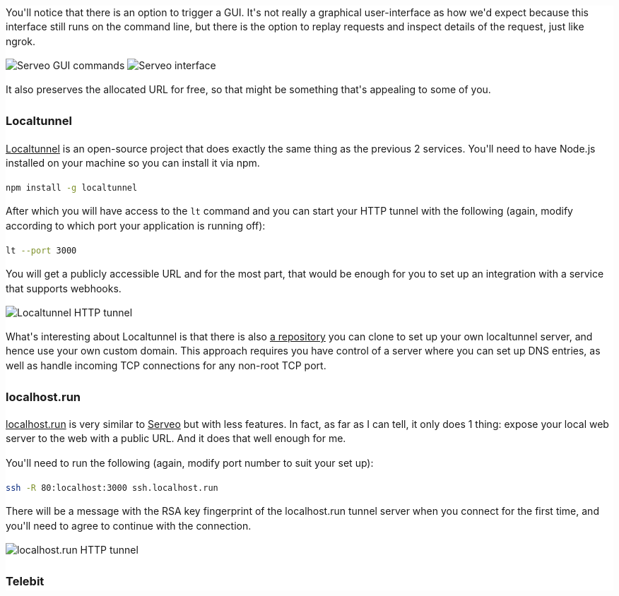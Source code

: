 You'll notice that there is an option to trigger a GUI. It's not really a graphical user-interface as how we'd expect because this interface still runs on the command line, but there is the option to replay requests and inspect details of the request, just like ngrok.

<img src="/images/posts/public-url/serveo-gui.png" srcset="/images/posts/public-url/serveo-gui@2x.png 2x" alt="Serveo GUI commands">

<img srcset="/images/posts/public-url/serveo-ui-480.png 480w, /images/posts/public-url/serveo-ui-640.png 640w, /images/posts/public-url/serveo-ui-960.png 960w, /images/posts/public-url/serveo-ui-1280.png 1280w" sizes="(max-width: 400px) 100vw, (max-width: 960px) 75vw, 640px" src="/images/posts/public-url/serveo-ui-640.png" alt="Serveo interface">

It also preserves the allocated URL for free, so that might be something that's appealing to some of you.

### Localtunnel

[Localtunnel](https://localtunnel.github.io/www/) is an open-source project that does exactly the same thing as the previous 2 services. You'll need to have Node.js installed on your machine so you can install it via npm.

```bash
npm install -g localtunnel
```

After which you will have access to the `lt` command and you can start your HTTP tunnel with the following (again, modify according to which port your application is running off):

```bash
lt --port 3000
```

You will get a publicly accessible URL and for the most part, that would be enough for you to set up an integration with a service that supports webhooks.

<img srcset="/images/posts/public-url/lt-480.png 480w, /images/posts/public-url/lt-640.png 640w, /images/posts/public-url/lt-960.png 960w, /images/posts/public-url/lt-1280.png 1280w" sizes="(max-width: 400px) 100vw, (max-width: 960px) 75vw, 640px" src="/images/posts/public-url/lt-640.png" alt="Localtunnel HTTP tunnel">

What's interesting about Localtunnel is that there is also [a repository](https://github.com/localtunnel/server) you can clone to set up your own localtunnel server, and hence use your own custom domain. This approach requires you have control of a server where you can set up DNS entries, as well as handle incoming TCP connections for any non-root TCP port.

### localhost.run

[localhost.run](http://localhost.run/) is very similar to [Serveo](#serveo) but with less features. In fact, as far as I can tell, it only does 1 thing: expose your local web server to the web with a public URL. And it does that well enough for me.

You'll need to run the following (again, modify port number to suit your set up):

```bash
ssh -R 80:localhost:3000 ssh.localhost.run
```

There will be a message with the RSA key fingerprint of the localhost.run tunnel server when you connect for the first time, and you'll need to agree to continue with the connection.

<img srcset="/images/posts/public-url/localhostrun-480.png 480w, /images/posts/public-url/localhostrun-640.png 640w, /images/posts/public-url/localhostrun-960.png 960w, /images/posts/public-url/localhostrun-1280.png 1280w" sizes="(max-width: 400px) 100vw, (max-width: 960px) 75vw, 640px" src="/images/posts/public-url/localhostrun-640.png" alt="localhost.run HTTP tunnel">

### Telebit
